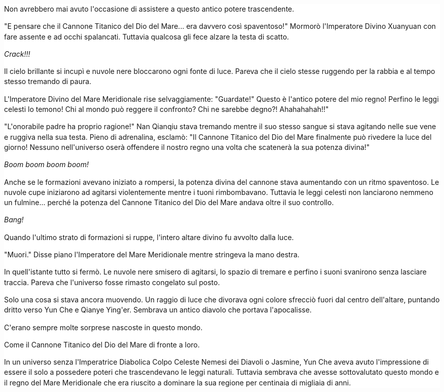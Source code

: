 
Non avrebbero mai avuto l'occasione di assistere a questo antico potere trascendente.


"E pensare che il Cannone Titanico del Dio del Mare... era davvero così spaventoso!" Mormorò l'Imperatore Divino Xuanyuan con fare assente e ad occhi spalancati. Tuttavia qualcosa gli fece alzare la testa di scatto.


<em>Crack!!!</em>


Il cielo brillante si incupì e nuvole nere bloccarono ogni fonte di luce. Pareva che il cielo stesse ruggendo per la rabbia e al tempo stesso tremando di paura.


L'Imperatore Divino del Mare Meridionale rise selvaggiamente: "Guardate!" Questo è l'antico potere del mio regno! Perfino le leggi celesti lo temono! Chi al mondo può reggere il confronto? Chi ne sarebbe degno?! Ahahahahah!!"


"L'onorabile padre ha proprio ragione!" Nan Qianqiu stava tremando mentre il suo stesso sangue si stava agitando nelle sue vene e ruggiva nella sua testa. Pieno di adrenalina, esclamò: "Il Cannone Titanico del Dio del Mare finalmente può rivedere la luce del giorno! Nessuno nell'universo oserà offendere il nostro regno una volta che scatenerà la sua potenza divina!"


<em>Boom boom boom boom!</em>


Anche se le formazioni avevano iniziato a rompersi, la potenza divina del cannone stava aumentando con un ritmo spaventoso. Le nuvole cupe iniziarono ad agitarsi violentemente mentre i tuoni rimbombavano. Tuttavia le leggi celesti non lanciarono nemmeno un fulmine... perché la potenza del Cannone Titanico del Dio del Mare andava oltre il suo controllo.


<em>Bang!</em>


Quando l'ultimo strato di formazioni si ruppe, l'intero altare divino fu avvolto dalla luce.


"Muori." Disse piano l'Imperatore del Mare Meridionale mentre stringeva la mano destra.


In quell'istante tutto si fermò. Le nuvole nere smisero di agitarsi, lo spazio di tremare e perfino i suoni svanirono senza lasciare traccia. Pareva che l'universo fosse rimasto congelato sul posto.


Solo una cosa si stava ancora muovendo. Un raggio di luce che divorava ogni colore sfrecciò fuori dal centro dell'altare, puntando dritto verso Yun Che e Qianye Ying'er. Sembrava un antico diavolo che portava l'apocalisse.


C'erano sempre molte sorprese nascoste in questo mondo.


Come il Cannone Titanico del Dio del Mare di fronte a loro.


In un universo senza l'Imperatrice Diabolica Colpo Celeste Nemesi dei Diavoli o Jasmine, Yun Che aveva avuto l'impressione di essere il solo a possedere poteri che trascendevano le leggi naturali. Tuttavia sembrava che avesse sottovalutato questo mondo e il regno del Mare Meridionale che era riuscito a dominare la sua regione per centinaia di migliaia di anni.
